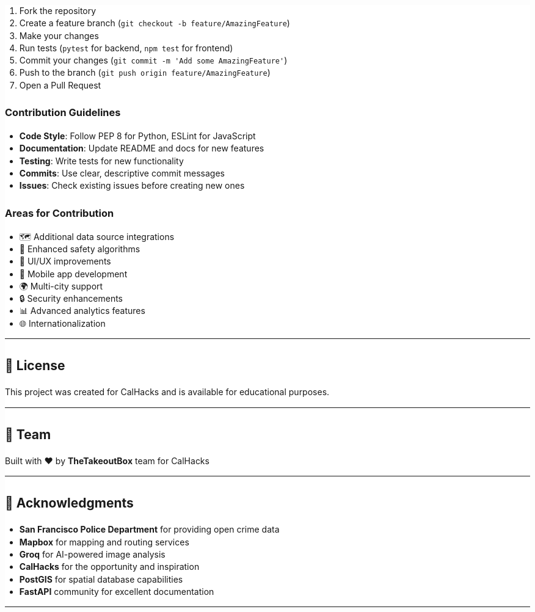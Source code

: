 1. Fork the repository
2. Create a feature branch (`git checkout -b feature/AmazingFeature`)
3. Make your changes
4. Run tests (`pytest` for backend, `npm test` for frontend)
5. Commit your changes (`git commit -m 'Add some AmazingFeature'`)
6. Push to the branch (`git push origin feature/AmazingFeature`)
7. Open a Pull Request

### Contribution Guidelines

- **Code Style**: Follow PEP 8 for Python, ESLint for JavaScript
- **Documentation**: Update README and docs for new features
- **Testing**: Write tests for new functionality
- **Commits**: Use clear, descriptive commit messages
- **Issues**: Check existing issues before creating new ones

### Areas for Contribution

- 🗺️ Additional data source integrations
- 🧮 Enhanced safety algorithms
- 🎨 UI/UX improvements
- 📱 Mobile app development
- 🌍 Multi-city support
- 🔒 Security enhancements
- 📊 Advanced analytics features
- 🌐 Internationalization

---

## 📄 License

This project was created for CalHacks and is available for educational purposes.

---

## 👥 Team

Built with ❤️ by **TheTakeoutBox** team for CalHacks

---

## 🙏 Acknowledgments

- **San Francisco Police Department** for providing open crime data
- **Mapbox** for mapping and routing services
- **Groq** for AI-powered image analysis
- **CalHacks** for the opportunity and inspiration
- **PostGIS** for spatial database capabilities
- **FastAPI** community for excellent documentation

---

